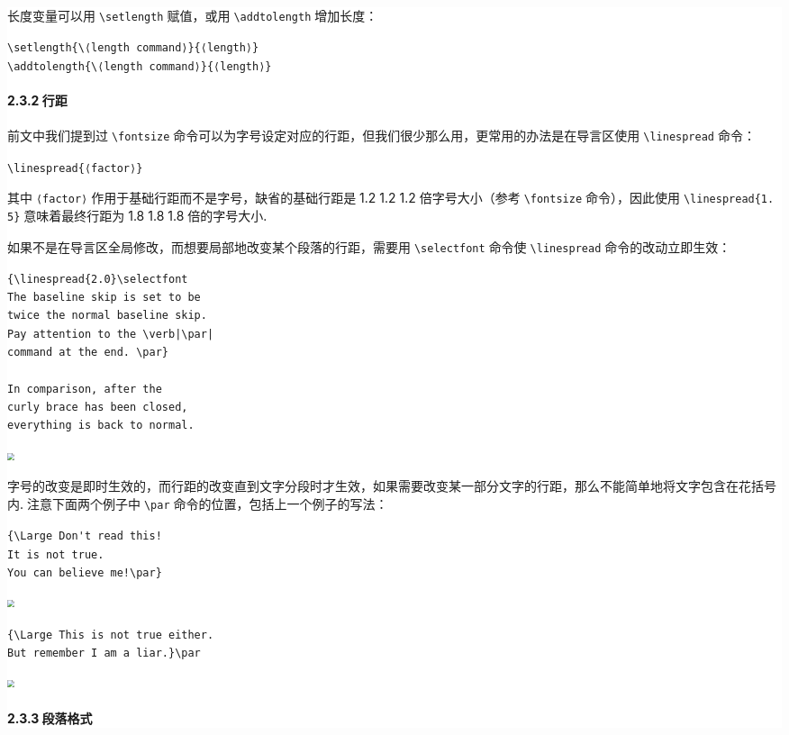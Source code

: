 长度变量可以用 `\setlength` 赋值，或用 `\addtolength` 增加长度：

```
\setlength{\⟨length command⟩}{⟨length⟩}
\addtolength{\⟨length command⟩}{⟨length⟩}

```

#### 2.3.2 行距

前文中我们提到过 `\fontsize` 命令可以为字号设定对应的行距，但我们很少那么用，更常用的办法是在导言区使用 `\linespread` 命令：

```
\linespread{⟨factor⟩}

```

其中 `⟨factor⟩` 作用于基础行距而不是字号，缺省的基础行距是 1.2 1.2 1.2 倍字号大小（参考 `\fontsize` 命令），因此使用 `\linespread{1.5}` 意味着最终行距为 1.8 1.8 1.8 倍的字号大小.

如果不是在导言区全局修改，而想要局部地改变某个段落的行距，需要用 `\selectfont` 命令使 `\linespread` 命令的改动立即生效：

```
{\linespread{2.0}\selectfont
The baseline skip is set to be
twice the normal baseline skip.
Pay attention to the \verb|\par|
command at the end. \par}

In comparison, after the
curly brace has been closed,
everything is back to normal.

```

<img src="https://img-blog.csdnimg.cn/20210415142837165.png#pic_center" style="zoom:50%;" />

字号的改变是即时生效的，而行距的改变直到文字分段时才生效，如果需要改变某一部分文字的行距，那么不能简单地将文字包含在花括号内. 注意下面两个例子中 `\par` 命令的位置，包括上一个例子的写法：

```
{\Large Don't read this!
It is not true.
You can believe me!\par}

```

<img src="https://img-blog.csdnimg.cn/20210415142849376.png#pic_center" style="zoom:50%;" />

```
{\Large This is not true either.
But remember I am a liar.}\par

```

<img src="https://img-blog.csdnimg.cn/20210415142857517.png#pic_center" style="zoom:50%;" />

#### 2.3.3 段落格式
